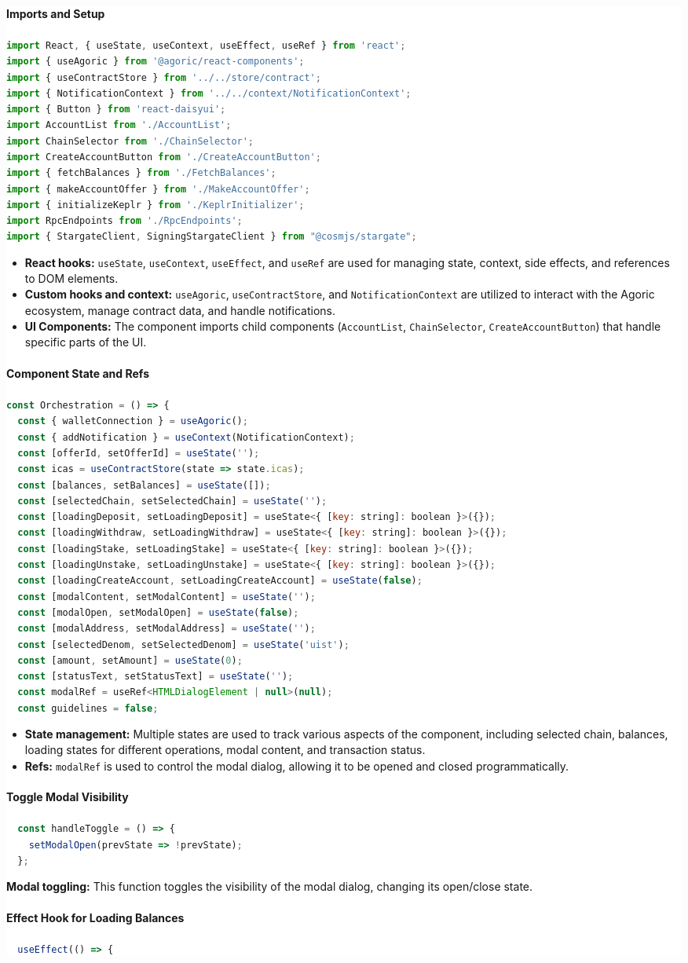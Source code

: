 

#### Imports and Setup
```javascript
import React, { useState, useContext, useEffect, useRef } from 'react';
import { useAgoric } from '@agoric/react-components';
import { useContractStore } from '../../store/contract';
import { NotificationContext } from '../../context/NotificationContext';
import { Button } from 'react-daisyui';
import AccountList from './AccountList';
import ChainSelector from './ChainSelector';
import CreateAccountButton from './CreateAccountButton';
import { fetchBalances } from './FetchBalances';
import { makeAccountOffer } from './MakeAccountOffer';
import { initializeKeplr } from './KeplrInitializer';
import RpcEndpoints from './RpcEndpoints';
import { StargateClient, SigningStargateClient } from "@cosmjs/stargate";
```
- **React hooks:** `useState`, `useContext`, `useEffect`, and `useRef` are used for managing state, context, side effects, and references to DOM elements.
- **Custom hooks and context:** `useAgoric`, `useContractStore`, and `NotificationContext` are utilized to interact with the Agoric ecosystem, manage contract data, and handle notifications.
- **UI Components:** The component imports child components (`AccountList`, `ChainSelector`, `CreateAccountButton`) that handle specific parts of the UI.


#### Component State and Refs
```javascript
const Orchestration = () => {
  const { walletConnection } = useAgoric();
  const { addNotification } = useContext(NotificationContext);
  const [offerId, setOfferId] = useState('');
  const icas = useContractStore(state => state.icas);
  const [balances, setBalances] = useState([]);
  const [selectedChain, setSelectedChain] = useState('');
  const [loadingDeposit, setLoadingDeposit] = useState<{ [key: string]: boolean }>({});
  const [loadingWithdraw, setLoadingWithdraw] = useState<{ [key: string]: boolean }>({});
  const [loadingStake, setLoadingStake] = useState<{ [key: string]: boolean }>({});
  const [loadingUnstake, setLoadingUnstake] = useState<{ [key: string]: boolean }>({});
  const [loadingCreateAccount, setLoadingCreateAccount] = useState(false);
  const [modalContent, setModalContent] = useState('');
  const [modalOpen, setModalOpen] = useState(false);
  const [modalAddress, setModalAddress] = useState('');
  const [selectedDenom, setSelectedDenom] = useState('uist');
  const [amount, setAmount] = useState(0);
  const [statusText, setStatusText] = useState('');
  const modalRef = useRef<HTMLDialogElement | null>(null);
  const guidelines = false;
```
- **State management:** Multiple states are used to track various aspects of the component, including selected chain, balances, loading states for different operations, modal content, and transaction status.
- **Refs:** `modalRef` is used to control the modal dialog, allowing it to be opened and closed programmatically.
#### Toggle Modal Visibility
```javascript
  const handleToggle = () => {
    setModalOpen(prevState => !prevState);
  };
```
**Modal toggling:** This function toggles the visibility of the modal dialog, changing its open/close state.
#### Effect Hook for Loading Balances
```javascript
  useEffect(() => {
```